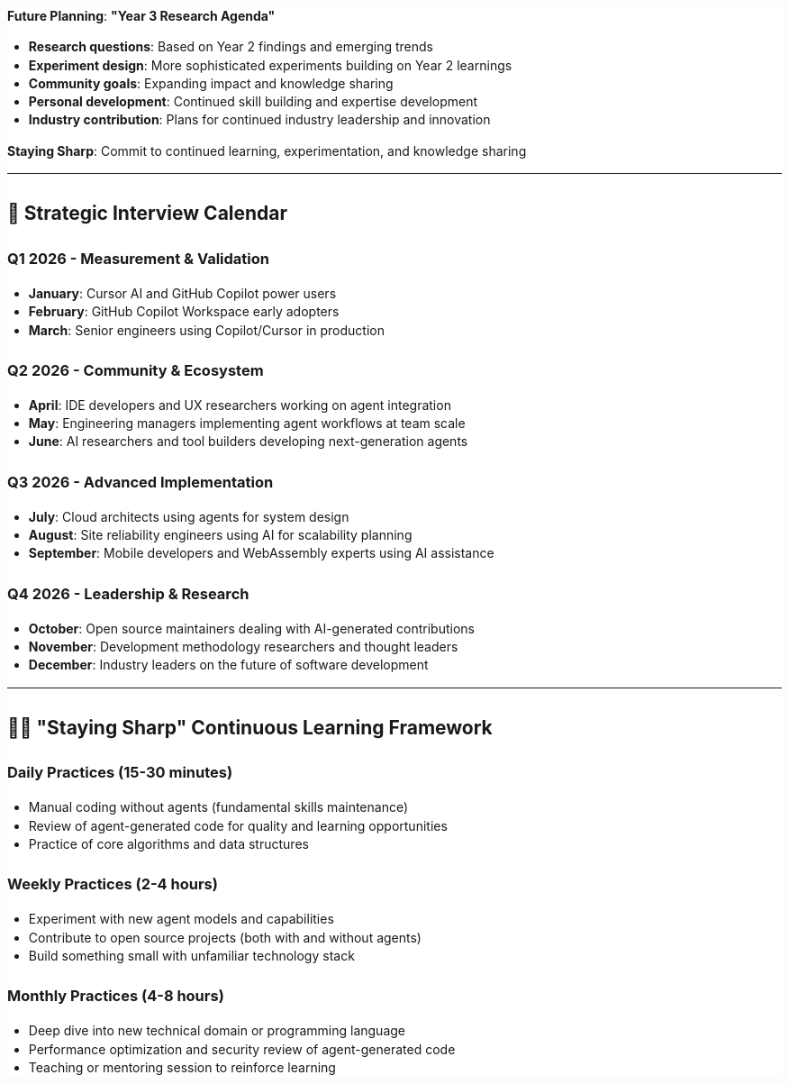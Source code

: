 **Future Planning**: **"Year 3 Research Agenda"**
- **Research questions**: Based on Year 2 findings and emerging trends
- **Experiment design**: More sophisticated experiments building on Year 2 learnings
- **Community goals**: Expanding impact and knowledge sharing
- **Personal development**: Continued skill building and expertise development
- **Industry contribution**: Plans for continued industry leadership and innovation

**Staying Sharp**: Commit to continued learning, experimentation, and knowledge sharing

---

## **🎯 Strategic Interview Calendar**

### **Q1 2026 - Measurement & Validation**
- **January**: Cursor AI and GitHub Copilot power users
- **February**: GitHub Copilot Workspace early adopters  
- **March**: Senior engineers using Copilot/Cursor in production

### **Q2 2026 - Community & Ecosystem**
- **April**: IDE developers and UX researchers working on agent integration
- **May**: Engineering managers implementing agent workflows at team scale
- **June**: AI researchers and tool builders developing next-generation agents

### **Q3 2026 - Advanced Implementation**
- **July**: Cloud architects using agents for system design
- **August**: Site reliability engineers using AI for scalability planning
- **September**: Mobile developers and WebAssembly experts using AI assistance

### **Q4 2026 - Leadership & Research**
- **October**: Open source maintainers dealing with AI-generated contributions
- **November**: Development methodology researchers and thought leaders
- **December**: Industry leaders on the future of software development

---

## **🏃‍♂️ "Staying Sharp" Continuous Learning Framework**

### **Daily Practices** (15-30 minutes)
- Manual coding without agents (fundamental skills maintenance)
- Review of agent-generated code for quality and learning opportunities
- Practice of core algorithms and data structures

### **Weekly Practices** (2-4 hours)
- Experiment with new agent models and capabilities
- Contribute to open source projects (both with and without agents)
- Build something small with unfamiliar technology stack

### **Monthly Practices** (4-8 hours)
- Deep dive into new technical domain or programming language
- Performance optimization and security review of agent-generated code
- Teaching or mentoring session to reinforce learning
